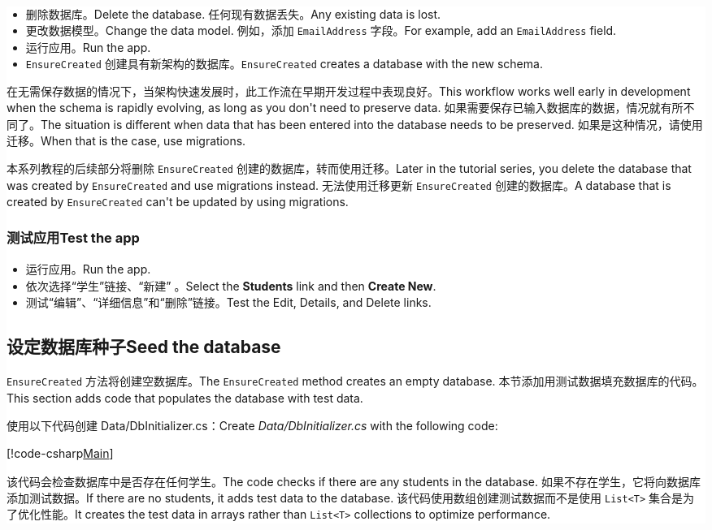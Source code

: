 * <span data-ttu-id="4b4ad-300">删除数据库。</span><span class="sxs-lookup"><span data-stu-id="4b4ad-300">Delete the database.</span></span> <span data-ttu-id="4b4ad-301">任何现有数据丢失。</span><span class="sxs-lookup"><span data-stu-id="4b4ad-301">Any existing data is lost.</span></span>
* <span data-ttu-id="4b4ad-302">更改数据模型。</span><span class="sxs-lookup"><span data-stu-id="4b4ad-302">Change the data model.</span></span> <span data-ttu-id="4b4ad-303">例如，添加 `EmailAddress` 字段。</span><span class="sxs-lookup"><span data-stu-id="4b4ad-303">For example, add an `EmailAddress` field.</span></span>
* <span data-ttu-id="4b4ad-304">运行应用。</span><span class="sxs-lookup"><span data-stu-id="4b4ad-304">Run the app.</span></span>
* <span data-ttu-id="4b4ad-305">`EnsureCreated` 创建具有新架构的数据库。</span><span class="sxs-lookup"><span data-stu-id="4b4ad-305">`EnsureCreated` creates a database with the new schema.</span></span>

<span data-ttu-id="4b4ad-306">在无需保存数据的情况下，当架构快速发展时，此工作流在早期开发过程中表现良好。</span><span class="sxs-lookup"><span data-stu-id="4b4ad-306">This workflow works well early in development when the schema is rapidly evolving, as long as you don't need to preserve data.</span></span> <span data-ttu-id="4b4ad-307">如果需要保存已输入数据库的数据，情况就有所不同了。</span><span class="sxs-lookup"><span data-stu-id="4b4ad-307">The situation is different when data that has been entered into the database needs to be preserved.</span></span> <span data-ttu-id="4b4ad-308">如果是这种情况，请使用迁移。</span><span class="sxs-lookup"><span data-stu-id="4b4ad-308">When that is the case, use migrations.</span></span>

<span data-ttu-id="4b4ad-309">本系列教程的后续部分将删除 `EnsureCreated` 创建的数据库，转而使用迁移。</span><span class="sxs-lookup"><span data-stu-id="4b4ad-309">Later in the tutorial series, you delete the database that was created by `EnsureCreated` and use migrations instead.</span></span> <span data-ttu-id="4b4ad-310">无法使用迁移更新 `EnsureCreated` 创建的数据库。</span><span class="sxs-lookup"><span data-stu-id="4b4ad-310">A database that is created by `EnsureCreated` can't be updated by using migrations.</span></span>

### <a name="test-the-app"></a><span data-ttu-id="4b4ad-311">测试应用</span><span class="sxs-lookup"><span data-stu-id="4b4ad-311">Test the app</span></span>

* <span data-ttu-id="4b4ad-312">运行应用。</span><span class="sxs-lookup"><span data-stu-id="4b4ad-312">Run the app.</span></span>
* <span data-ttu-id="4b4ad-313">依次选择“学生”链接、“新建” 。</span><span class="sxs-lookup"><span data-stu-id="4b4ad-313">Select the **Students** link and then **Create New**.</span></span>
* <span data-ttu-id="4b4ad-314">测试“编辑”、“详细信息”和“删除”链接。</span><span class="sxs-lookup"><span data-stu-id="4b4ad-314">Test the Edit, Details, and Delete links.</span></span>

## <a name="seed-the-database"></a><span data-ttu-id="4b4ad-315">设定数据库种子</span><span class="sxs-lookup"><span data-stu-id="4b4ad-315">Seed the database</span></span>

<span data-ttu-id="4b4ad-316">`EnsureCreated` 方法将创建空数据库。</span><span class="sxs-lookup"><span data-stu-id="4b4ad-316">The `EnsureCreated` method creates an empty database.</span></span> <span data-ttu-id="4b4ad-317">本节添加用测试数据填充数据库的代码。</span><span class="sxs-lookup"><span data-stu-id="4b4ad-317">This section adds code that populates the database with test data.</span></span>

<span data-ttu-id="4b4ad-318">使用以下代码创建 Data/DbInitializer.cs：</span><span class="sxs-lookup"><span data-stu-id="4b4ad-318">Create *Data/DbInitializer.cs* with the following code:</span></span>

  [!code-csharp[Main](intro/samples/cu30snapshots/1-intro/Data/DbInitializer.cs)]

  <span data-ttu-id="4b4ad-319">该代码会检查数据库中是否存在任何学生。</span><span class="sxs-lookup"><span data-stu-id="4b4ad-319">The code checks if there are any students in the database.</span></span> <span data-ttu-id="4b4ad-320">如果不存在学生，它将向数据库添加测试数据。</span><span class="sxs-lookup"><span data-stu-id="4b4ad-320">If there are no students, it adds test data to the database.</span></span> <span data-ttu-id="4b4ad-321">该代码使用数组创建测试数据而不是使用 `List<T>` 集合是为了优化性能。</span><span class="sxs-lookup"><span data-stu-id="4b4ad-321">It creates the test data in arrays rather than `List<T>` collections to optimize performance.</span></span>
